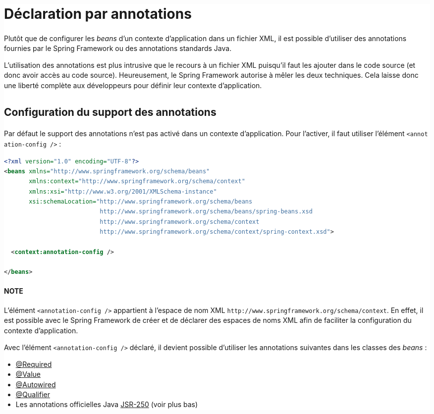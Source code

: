 # Déclaration par annotations

Plutôt que de configurer les *beans* d’un contexte d’application dans un fichier
XML, il est possible d’utiliser des annotations fournies par le Spring Framework
ou des annotations standards Java.

L’utilisation des annotations est plus intrusive que le recours à un fichier XML
puisqu’il faut les ajouter dans le code source (et donc avoir accès au code source).
Heureusement, le Spring Framework autorise à mêler les deux techniques. Cela
laisse donc une liberté complète aux développeurs pour définir leur contexte
d’application.

<a id="spring-configuration-annotations"></a>

## Configuration du support des annotations

Par défaut le support des annotations n’est pas activé dans un contexte
d’application. Pour l’activer, il faut utiliser l’élément `<annotation-config />` :

```xml
<?xml version="1.0" encoding="UTF-8"?>
<beans xmlns="http://www.springframework.org/schema/beans"
       xmlns:context="http://www.springframework.org/schema/context"
       xmlns:xsi="http://www.w3.org/2001/XMLSchema-instance"
       xsi:schemaLocation="http://www.springframework.org/schema/beans
                           http://www.springframework.org/schema/beans/spring-beans.xsd
                           http://www.springframework.org/schema/context
                           http://www.springframework.org/schema/context/spring-context.xsd">

  <context:annotation-config />

</beans>
```

#### NOTE
L’élément `<annotation-config />` appartient à l’espace de nom XML
`http://www.springframework.org/schema/context`. En effet, il est possible avec le
Spring Framework de créer et de déclarer des espaces de noms XML afin de faciliter
la configuration du contexte d’application.

Avec l’élément `<annotation-config />` déclaré, il devient possible d’utiliser
les annotations suivantes dans les classes des *beans* :

* [@Required](https://docs.spring.io/spring/docs/current/javadoc-api/org/springframework/beans/factory/annotation/Required.html)
* [@Value](https://docs.spring.io/spring/docs/current/javadoc-api/org/springframework/beans/factory/annotation/Value.html)
* [@Autowired](https://docs.spring.io/spring/docs/current/javadoc-api/org/springframework/beans/factory/annotation/Autowired.html)
* [@Qualifier](https://docs.spring.io/spring/docs/current/javadoc-api/org/springframework/beans/factory/annotation/Qualifier.html)
* Les annotations officielles Java [JSR-250](https://en.wikipedia.org/wiki/JSR_250) (voir plus bas)
